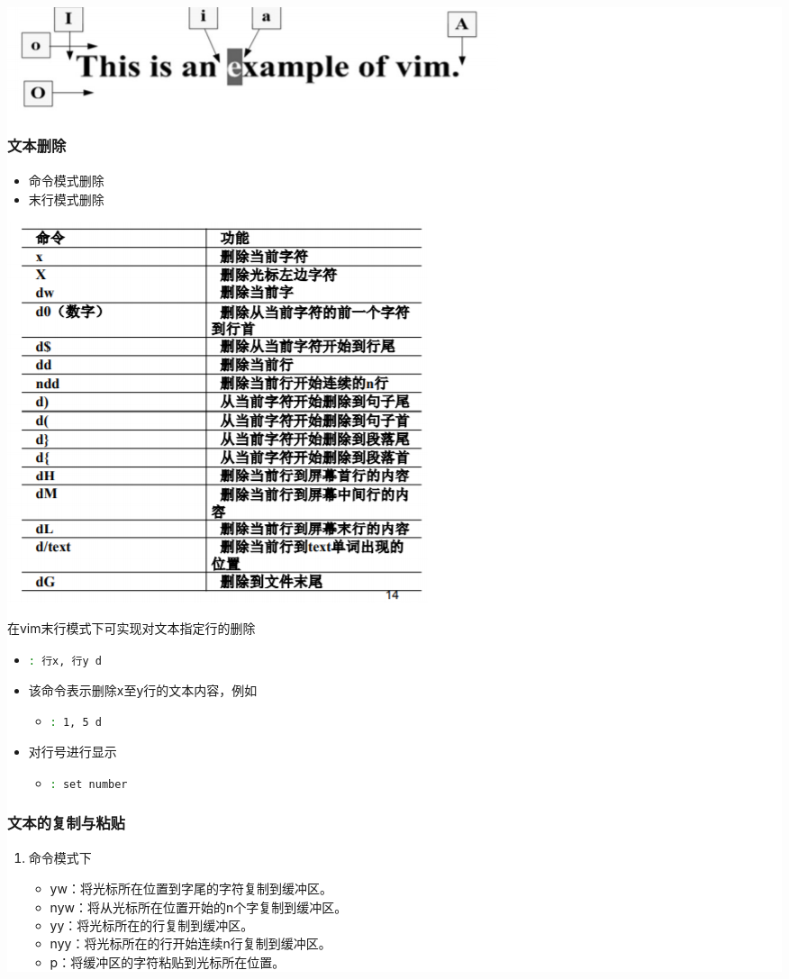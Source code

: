 ![insertion](./Vim/insertion.png)

### 文本删除

- 命令模式删除
- 末行模式删除

![del](./Vim/deletion.png)

在vim末行模式下可实现对文本指定行的删除

- ```bash
  : 行x, 行y d
  ```

- 该命令表示删除x至y行的文本内容，例如

  - ```bash
    : 1, 5 d
    ```

- 对行号进行显示

  - ```bash
    : set number
    ```

### 文本的复制与粘贴

1. 命令模式下

   - yw：将光标所在位置到字尾的字符复制到缓冲区。
   - nyw：将从光标所在位置开始的n个字复制到缓冲区。
   - yy：将光标所在的行复制到缓冲区。
   - nyy：将光标所在的行开始连续n行复制到缓冲区。
   - p：将缓冲区的字符粘贴到光标所在位置。

  ```